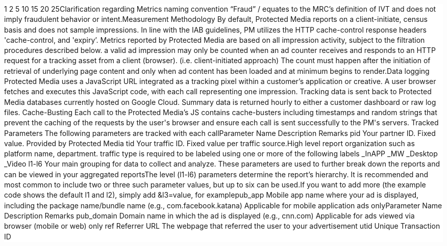 1
2
5
10
15
20
25Clarification regarding Metrics naming convention
“Fraud” / equates to the MRC’s definition of IVT and does not imply fraudulent behavior or intent.Measurement Methodology
By default, Protected Media reports on a client-initiate, census basis and does not sample impressions. In line with the IAB guidelines, PM utilizes the HTTP cache-control response headers 'cache-control,  and 'expiry’.
Metrics reported by Protected Media are based on all impression activity, subject to the filtration procedures described below.
a valid ad impression may only be counted when an ad counter receives and responds to an HTTP request for a tracking asset from a client (browser). (i.e. client-initiated approach)
The count must happen after the initiation of retrieval of underlying page content and only when ad content has been loaded and at minimum begins to render.Data logging
Protected Media uses a JavaScript URL integrated as a tracking pixel within a customer’s application or creative. A user browser fetches and executes this JavaScript code, with each call representing one impression.
Tracking data is sent back to Protected Media databases currently hosted on Google Cloud. Summary data is returned hourly to either a customer dashboard or raw log files.
Cache-Busting
Each call to the Protected Media’s JS contains cache-busters including timestamps and random strings that prevent the caching of the requests by the user's browser and ensure each call is sent successfully to the PM's servers.
Tracked Parameters
The following parameters are tracked with each callParameter Name
Description
Remarks
pid
Your partner ID.
Fixed value.
Provided by Protected Media
tid
Your traffic ID.
Fixed value per traffic source.High level report organization such as platform name, department. traffic type is required to be labeled using one or more of the following labels
\_InAPP
\_MW
\_Desktop
\_Video
l1-l6
Your main grouping for data to collect and analyze.
These parameters are used to further break down the reports and can be viewed in your aggregated reportsThe level (l1-l6)  parameters determine the report’s hierarchy.
It is recommended and most common to include two or three such parameter values, but up to six can be used.If you want to add more (the example code shows the default l1 and l2), simply add \&l3=value, for examplepub\_app
Mobile app name where your ad is displayed, including the package name/bundle name (e.g., com.facebook.katana)
Applicable for mobile application ads onlyParameter Name
Description
Remarks
pub\_domain
Domain name in which the ad is displayed (e.g., cnn.com)
Applicable for ads viewed via browser (mobile or web)
only
ref
Referrer URL
The webpage that referred the user to your advertisement
utid
Unique Transaction ID